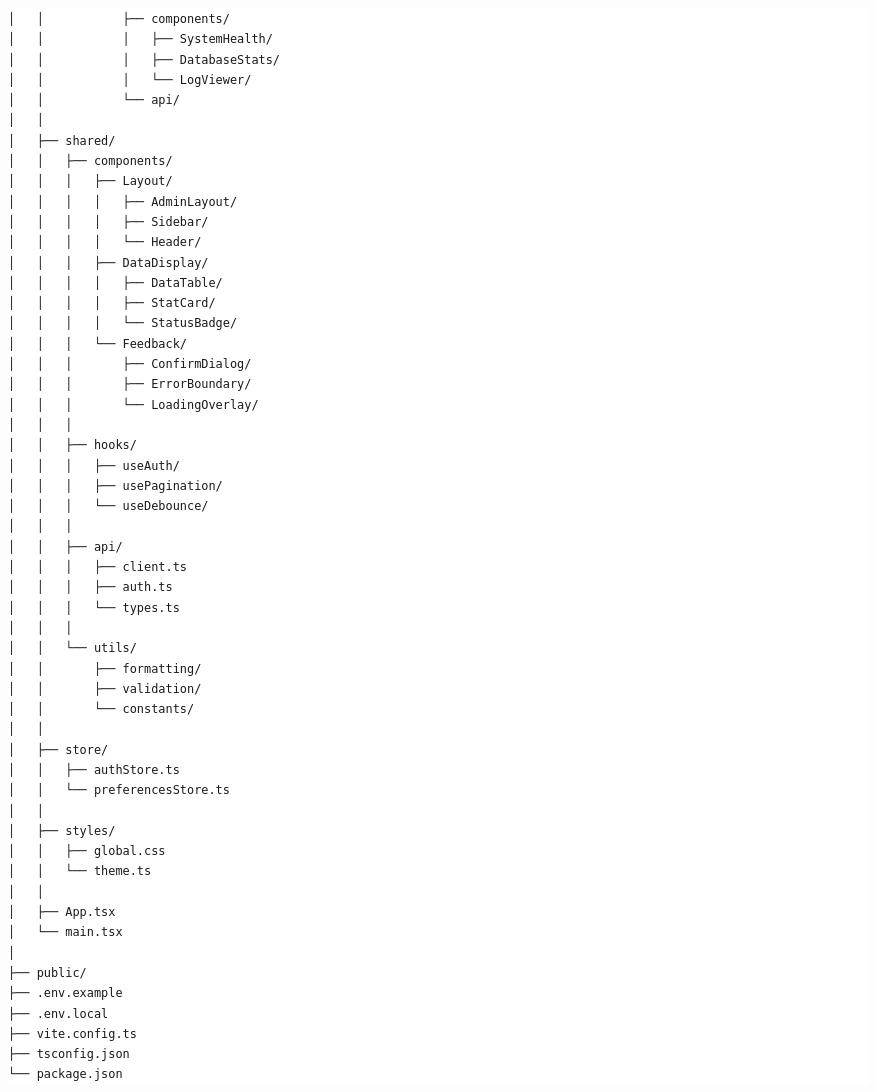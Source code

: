 ```
│   │           ├── components/
│   │           │   ├── SystemHealth/
│   │           │   ├── DatabaseStats/
│   │           │   └── LogViewer/
│   │           └── api/
│   │
│   ├── shared/
│   │   ├── components/
│   │   │   ├── Layout/
│   │   │   │   ├── AdminLayout/
│   │   │   │   ├── Sidebar/
│   │   │   │   └── Header/
│   │   │   ├── DataDisplay/
│   │   │   │   ├── DataTable/
│   │   │   │   ├── StatCard/
│   │   │   │   └── StatusBadge/
│   │   │   └── Feedback/
│   │   │       ├── ConfirmDialog/
│   │   │       ├── ErrorBoundary/
│   │   │       └── LoadingOverlay/
│   │   │
│   │   ├── hooks/
│   │   │   ├── useAuth/
│   │   │   ├── usePagination/
│   │   │   └── useDebounce/
│   │   │
│   │   ├── api/
│   │   │   ├── client.ts
│   │   │   ├── auth.ts
│   │   │   └── types.ts
│   │   │
│   │   └── utils/
│   │       ├── formatting/
│   │       ├── validation/
│   │       └── constants/
│   │
│   ├── store/
│   │   ├── authStore.ts
│   │   └── preferencesStore.ts
│   │
│   ├── styles/
│   │   ├── global.css
│   │   └── theme.ts
│   │
│   ├── App.tsx
│   └── main.tsx
│
├── public/
├── .env.example
├── .env.local
├── vite.config.ts
├── tsconfig.json
└── package.json
```
